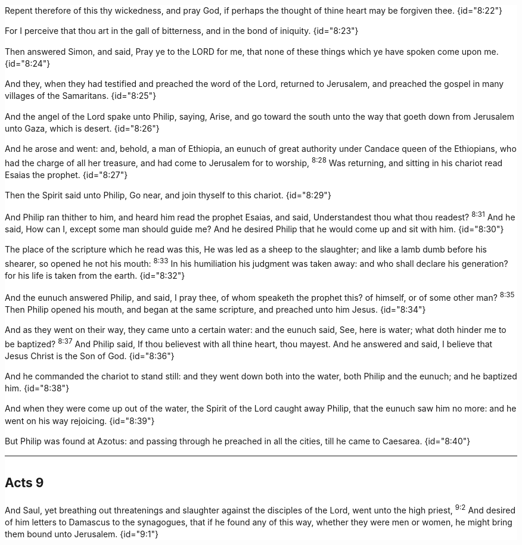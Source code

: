 Repent therefore of this thy wickedness, and pray God, if perhaps the thought of thine heart may be forgiven thee.  {id="8:22"}

For I perceive that thou art in the gall of bitterness, and in the bond of iniquity.  {id="8:23"}

Then answered Simon, and said, Pray ye to the LORD for me, that none of these things which ye have spoken come upon me.  {id="8:24"}

And they, when they had testified and preached the word of the Lord, returned to Jerusalem, and preached the gospel in many villages of the Samaritans.  {id="8:25"}

And the angel of the Lord spake unto Philip, saying, Arise, and go toward the south unto the way that goeth down from Jerusalem unto Gaza, which is desert.  {id="8:26"}

And he arose and went: and, behold, a man of Ethiopia, an eunuch of great authority under Candace queen of the Ethiopians, who had the charge of all her treasure, and had come to Jerusalem for to worship, <sup>8:28</sup> Was returning, and sitting in his chariot read Esaias the prophet.  {id="8:27"}

Then the Spirit said unto Philip, Go near, and join thyself to this chariot.  {id="8:29"}

And Philip ran thither to him, and heard him read the prophet Esaias, and said, Understandest thou what thou readest?  <sup>8:31</sup> And he said, How can I, except some man should guide me? And he desired Philip that he would come up and sit with him.  {id="8:30"}

The place of the scripture which he read was this, He was led as a sheep to the slaughter; and like a lamb dumb before his shearer, so opened he not his mouth: <sup>8:33</sup> In his humiliation his judgment was taken away: and who shall declare his generation? for his life is taken from the earth.  {id="8:32"}

And the eunuch answered Philip, and said, I pray thee, of whom speaketh the prophet this? of himself, or of some other man?  <sup>8:35</sup> Then Philip opened his mouth, and began at the same scripture, and preached unto him Jesus.  {id="8:34"}

And as they went on their way, they came unto a certain water: and the eunuch said, See, here is water; what doth hinder me to be baptized?  <sup>8:37</sup> And Philip said, If thou believest with all thine heart, thou mayest. And he answered and said, I believe that Jesus Christ is the Son of God.  {id="8:36"}

And he commanded the chariot to stand still: and they went down both into the water, both Philip and the eunuch; and he baptized him.  {id="8:38"}

And when they were come up out of the water, the Spirit of the Lord caught away Philip, that the eunuch saw him no more: and he went on his way rejoicing.  {id="8:39"}

But Philip was found at Azotus: and passing through he preached in all the cities, till he came to Caesarea.  {id="8:40"}

---

## Acts 9

And Saul, yet breathing out threatenings and slaughter against the disciples of the Lord, went unto the high priest, <sup>9:2</sup> And desired of him letters to Damascus to the synagogues, that if he found any of this way, whether they were men or women, he might bring them bound unto Jerusalem.  {id="9:1"}
